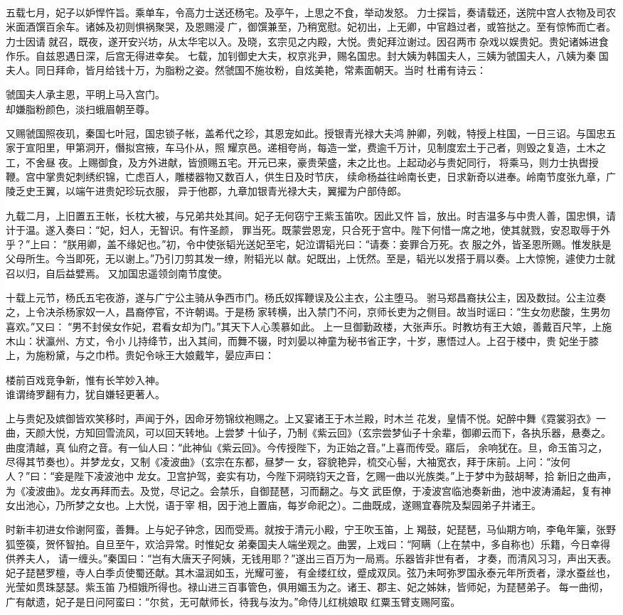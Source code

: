 五载七月，妃子以妒悍忤旨。乘单车，令高力士送还杨宅。及亭午，上思之不食，举动发怒。
力士探旨，奏请载还，送院中宫人衣物及司农米面酒馔百余车。诸姊及初则惧祸聚哭，及恩赐浸
广，御馔兼至，乃稍宽慰。妃初出，上无卿，中官趋过者，或笞挞之。至有惊怖而亡者。力士因请
就召，既夜，遂开安兴坊，从太华宅以入。及晓，玄宗见之内殿，大悦。贵妃拜泣谢过。因召两市
杂戏以娱贵妃。贵妃诸姊进食作乐。自兹恩遇日深，后宫无得进幸矣。
七载，加钊御史大夫，权京兆尹，赐名国忠。封大姨为韩国夫人，三姨为虢国夫人，八姨为秦
国夫人。同日拜命，皆月给钱十万，为脂粉之姿。然虢国不施妆粉，自炫美艳，常素面朝天。当时
杜甫有诗云：

虢国夫人承主恩，平明上马入宫门。\
却嫌脂粉颜色，淡扫蛾眉朝至尊。

又赐虢国照夜玑，秦国七叶冠，国忠锁子帐，盖希代之珍，其恩宠如此。授银青光禄大夫鸿
肿卿，列戟，特授上柱国，一日三诏。与国忠五家于宣阳里，甲第洞开，僭拟宫掖，车马仆从，照
耀京邑。递相夸尚，每造一堂，费逾千万计，见制度宏土于己者，则毁之复造，土木之工，不舍昼
夜。上赐御食，及方外进献，皆颁赐五宅。开元已来，豪贵荣盛，未之比也。上起动必与贵妃同行，
将乘马，则力士执辔授鞭。宫中掌贵妃刺绣织锦，亡虑百人，雕楼器物又数百人，供生日及时节庆，
续命杨益往岭南长吏，日求新奇以进奉。岭南节度张九章，广陵乏史王翼，以端午进贵妃珍玩衣服，
异于他郡，九章加银青光禄大夫，翼擢为户部侍郎。

九载二月，上旧置五王帐，长枕大被，与兄弟共处其间。妃子无何窃宁王紫玉笛吹。因此又忤
旨，放出。时吉温多与中贵人善，国忠惧，请计于温。遂入奏曰：“妃，妇人，无智识。有忤圣颜，
罪当死。既蒙尝恩宠，只合死于宫中。陛下何惜一席之地，使其就戮，安忍取辱于外乎？”上曰：
“朕用卿，盖不缘妃也。”初，令中使张韬光送妃至宅，妃泣谓韬光曰：“请奏：妾罪合万死。衣
服之外，皆圣恩所赐。惟发肤是父母所生。今当即死，无以谢上。”乃引刀剪其发一缭，附韬光以
献。妃既出，上怃然。至是，韬光以发搭于肩以奏。上大惊惋，遽使力士就召以归，自后益嬖焉。
又加国忠遥领剑南节度使。

十载上元节，杨氏五宅夜游，遂与广宁公主骑从争西市门。杨氏奴挥鞭误及公主衣，公主堕马。
驸马郑昌裔扶公主，因及数挝。公主泣奏之，上令决杀杨家奴一人，昌裔停官，不许朝谒。于是杨
家转横，出入禁门不问，京师长吏为之侧目。故当时谣曰：“生女勿悲酸，生男勿喜欢。”又曰：
“男不封侯女作妃，君看女却为门。”其天下人心羡慕如此。
上一旦御勤政楼，大张声乐。时教坊有王大娘，善戴百尺竿，上施木山：状瀛州、方丈，令小
儿持绛节，出入其间，而舞不辍，时刘晏以神童为秘书省正字，十岁，惠悟过人。上召于楼中，贵
妃坐于膝上，为施粉黛，与之巾栉。贵妃令咏王大娘戴竿，晏应声曰：

楼前百戏竞争新，惟有长竿妙入神。\
谁谓绮罗翻有力，犹自嫌轻更著人。

上与贵妃及嫔御皆欢笑移时，声闻于外，因命牙笏锦纹袍赐之。上又宴诸王于木兰殿，时木兰
花发，皇情不悦。妃醉中舞《霓裳羽衣》一曲，天颜大悦，方知回雪流风，可以回天转地。上尝梦
十仙子，乃制《紫云回》（玄宗尝梦仙子十余辈，御卿云而下，各执乐器，悬奏之。曲度清越，真
仙府之音。有一仙人曰：“此神仙《紫云回》。今传授陛下，为正始之音。”上喜而传受。寤后，
余响犹在。旦，命玉笛习之，尽得其节奏也）。并梦龙女，又制《凌波曲》（玄宗在东都，昼梦一
女，容貌艳异，梳交心髻，大袖宽衣，拜于床前。上问：“汝何人？”曰：“妾是陛下凌波池中
龙女。卫宫护驾，妾实有功，今陛下洞晓钧天之音，乞赐一曲以光族类。”上于梦中为鼓胡琴，拾
新旧之曲声，为《凌波曲》。龙女再拜而去。及觉，尽记之。会禁乐，自御琵琶，习而翻之。与文
武臣僚，于凌波宫临池奏新曲，池中波涛涌起，复有神女出池心，乃所梦之女也。上大悦，语于宰
相，因于池上置庙，每岁命祀之）。二曲既成，遂赐宜春院及梨园弟子并诸王。

时新丰初进女伶谢阿蛮，善舞。上与妃子钟念，因而受焉。就按于清元小殿，宁王吹玉笛，上
羯鼓，妃琵琶，马仙期方响，李龟年篥，张野狐箜篌，贺怀智拍。自旦至午，欢洽异常。时惟妃女
弟秦国夫人端坐观之。曲罢，上戏曰：“阿瞒（上在禁中，多自称也）乐籍，今日幸得供养夫人，
请一缠头。”秦国曰：“岂有大唐天子阿姨，无钱用耶？”遂出三百万为一局焉。乐器皆非世有者，
才奏，而清风习习，声出天表。妃子琵琶罗檀，寺人白季贞使蜀还献。其木温润如玉，光耀可鉴，
有金缕红纹，蹙成双凤。弦乃未呵弥罗国永泰元年所贡者，渌水蚕丝也，光莹如贯珠瑟瑟。紫玉笛
乃桓娥所得也。禄山进三百事管色，俱用媚玉为之。诸王、郡主、妃之姊妹，皆师妃，为琵琶弟子。
每一曲彻，广有献遗，妃子是日问阿蛮曰：“尔贫，无可献师长，待我与汝为。”命侍儿红桃娘取
红粟玉臂支赐阿蛮。
